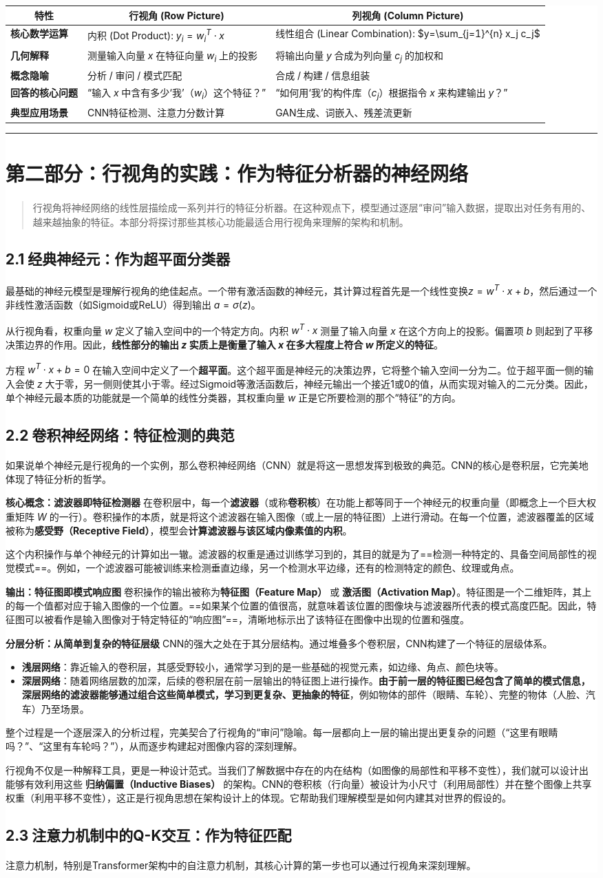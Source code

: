 |特性|行视角 (Row Picture)|列视角 (Column Picture)|
|---|---|---|
|**核心数学运算**|内积 (Dot Product): $y_i=w_i^T⋅x$|线性组合 (Linear Combination): $y=\sum_{j=1}^{n} x_j c_j$|
|**几何解释**|测量输入向量 $x$ 在特征向量 $w_i$ 上的投影|将输出向量 $y$ 合成为列向量 $c_j$ 的加权和|
|**概念隐喻**|分析 / 审问 / 模式匹配|合成 / 构建 / 信息组装|
|**回答的核心问题**|“输入 $x$ 中含有多少‘我’（$w_i$）这个特征？”|“如何用‘我’的构件库（$c_j$）根据指令 $x$ 来构建输出 $y$？”|
|**典型应用场景**|CNN特征检测、注意力分数计算|GAN生成、词嵌入、残差流更新|

---
# 第二部分：行视角的实践：作为特征分析器的神经网络
> 行视角将神经网络的线性层描绘成一系列并行的特征分析器。在这种观点下，模型通过逐层“审问”输入数据，提取出对任务有用的、越来越抽象的特征。本部分将探讨那些其核心功能最适合用行视角来理解的架构和机制。
## 2.1 经典神经元：作为超平面分类器
最基础的神经元模型是理解行视角的绝佳起点。一个带有激活函数的神经元，其计算过程首先是一个线性变换$z=w^T⋅x+b$，然后通过一个非线性激活函数（如Sigmoid或ReLU）得到输出 $a=σ(z)$。

从行视角看，权重向量 $w$ 定义了输入空间中的一个特定方向。内积 $w^T⋅x$ 测量了输入向量 $x$ 在这个方向上的投影。偏置项 $b$ 则起到了平移决策边界的作用。因此，**线性部分的输出 $z$ 实质上是衡量了输入 $x$ 在多大程度上符合 $w$ 所定义的特征**。

方程 $w^T⋅x+b=0$ 在输入空间中定义了一个**超平面**。这个超平面是神经元的决策边界，它将整个输入空间一分为二。位于超平面一侧的输入会使 $z$ 大于零，另一侧则使其小于零。经过Sigmoid等激活函数后，神经元输出一个接近1或0的值，从而实现对输入的二元分类。因此，单个神经元最本质的功能就是一个简单的线性分类器，其权重向量 $w$ 正是它所要检测的那个“特征”的方向。
## 2.2 卷积神经网络：特征检测的典范
如果说单个神经元是行视角的一个实例，那么卷积神经网络（CNN）就是将这一思想发挥到极致的典范。CNN的核心是卷积层，它完美地体现了特征分析的哲学。

**核心概念：滤波器即特征检测器**
在卷积层中，每一个**滤波器**（或称**卷积核**）在功能上都等同于一个神经元的权重向量（即概念上一个巨大权重矩阵 $W$ 的一行）。卷积操作的本质，就是将这个滤波器在输入图像（或上一层的特征图）上进行滑动。在每一个位置，滤波器覆盖的区域被称为**感受野（Receptive Field）**，模型会**计算滤波器与该区域内像素值的内积**。

这个内积操作与单个神经元的计算如出一辙。滤波器的权重是通过训练学习到的，其目的就是为了==检测一种特定的、具备空间局部性的视觉模式==。例如，一个滤波器可能被训练来检测垂直边缘，另一个检测水平边缘，还有的检测特定的颜色、纹理或角点。

**输出：特征图即模式响应图**
卷积操作的输出被称为**特征图（Feature Map）** 或 **激活图（Activation Map）**。特征图是一个二维矩阵，其上的每一个值都对应于输入图像的一个位置。==如果某个位置的值很高，就意味着该位置的图像块与滤波器所代表的模式高度匹配。因此，特征图可以被看作是输入图像对于特定特征的“响应图”==，清晰地标示出了该特征在图像中出现的位置和强度。

**分层分析：从简单到复杂的特征层级**
CNN的强大之处在于其分层结构。通过堆叠多个卷积层，CNN构建了一个特征的层级体系。
- **浅层网络**：靠近输入的卷积层，其感受野较小，通常学习到的是一些基础的视觉元素，如边缘、角点、颜色块等。
- **深层网络**：随着网络层数的加深，后续的卷积层在前一层输出的特征图上进行操作。**由于前一层的特征图已经包含了简单的模式信息，深层网络的滤波器能够通过组合这些简单模式，学习到更复杂、更抽象的特征**，例如物体的部件（眼睛、车轮）、完整的物体（人脸、汽车）乃至场景。

整个过程是一个逐层深入的分析过程，完美契合了行视角的“审问”隐喻。每一层都向上一层的输出提出更复杂的问题（“这里有眼睛吗？”、“这里有车轮吗？”），从而逐步构建起对图像内容的深刻理解。

行视角不仅是一种解释工具，更是一种设计范式。当我们了解数据中存在的内在结构（如图像的局部性和平移不变性），我们就可以设计出能够有效利用这些 **归纳偏置（Inductive Biases）** 的架构。CNN的卷积核（行向量）被设计为小尺寸（利用局部性）并在整个图像上共享权重（利用平移不变性），这正是行视角思想在架构设计上的体现。它帮助我们理解模型是如何内建其对世界的假设的。
## 2.3 注意力机制中的Q-K交互：作为特征匹配
注意力机制，特别是Transformer架构中的自注意力机制，其核心计算的第一步也可以通过行视角来深刻理解。
